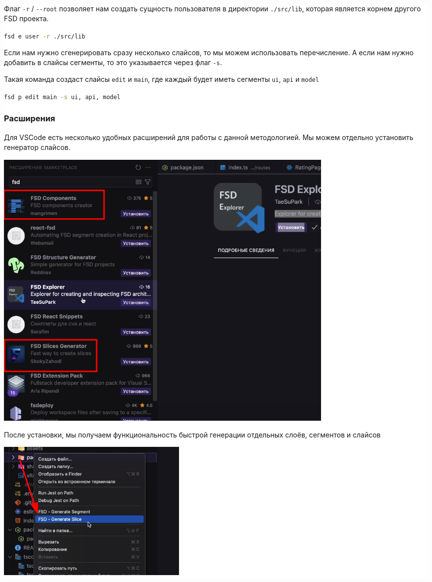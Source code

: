 Флаг `-r` / `--root` позволяет нам создать сущность пользователя в директории `./src/lib`, которая является корнем другого FSD проекта.

```bash
fsd e user -r ./src/lib
```

Если нам нужно сгенерировать сразу несколько слайсов, то мы можем использовать перечисление. А если нам нужно добавить в слайсы сегменты, то это указывается через флаг `-s`.

Такая команда создаст слайсы `edit` и `main`, где каждый будет иметь сегменты `ui`, `api` и `model`

```bash
fsd p edit main -s ui, api, model
```

### Расширения

Для VSCode есть несколько удобных расширений для работы с данной методологией. Мы можем отдельно установить генератор слайсов.

![](../../../_png/Pasted%20image%2020250810194601.png)

После установки, мы получаем функциональность быстрой генерации отдельных слоёв, сегментов и слайсов

![](../../../_png/Pasted%20image%2020250810194713.png)
